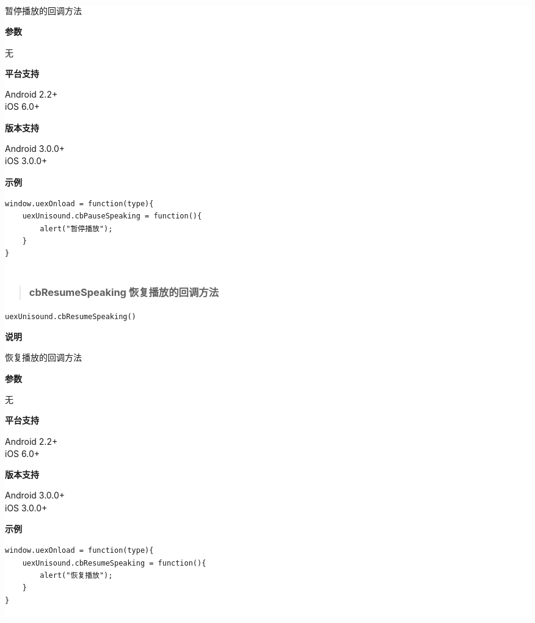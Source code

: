暂停播放的回调方法

**参数**

无


**平台支持**

Android 2.2+    
iOS 6.0+    

**版本支持**

Android 3.0.0+    
iOS 3.0.0+    

**示例**

```
window.uexOnload = function(type){
	uexUnisound.cbPauseSpeaking = function(){
		alert("暂停播放");
	}
}


```


>### cbResumeSpeaking 恢复播放的回调方法


`uexUnisound.cbResumeSpeaking()`

**说明**

恢复播放的回调方法

**参数**

无


**平台支持**

Android 2.2+    
iOS 6.0+    

**版本支持**

Android 3.0.0+    
iOS 3.0.0+    

**示例**

```
window.uexOnload = function(type){
	uexUnisound.cbResumeSpeaking = function(){
		alert("恢复播放");
	}
}


```
